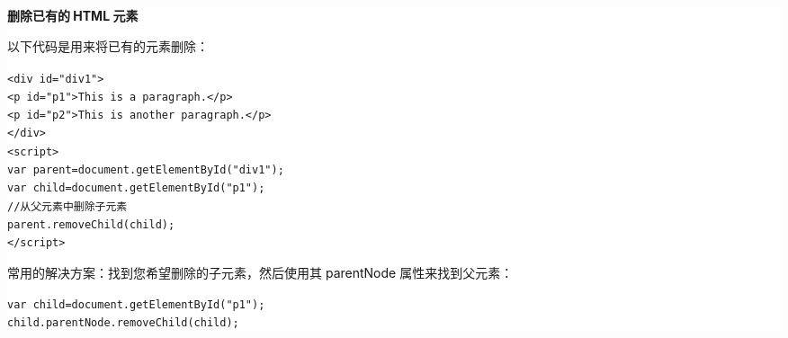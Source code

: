 **删除已有的 HTML 元素**

以下代码是用来将已有的元素删除：

```
<div id="div1">
<p id="p1">This is a paragraph.</p>
<p id="p2">This is another paragraph.</p>
</div>
<script>
var parent=document.getElementById("div1");
var child=document.getElementById("p1");
//从父元素中删除子元素
parent.removeChild(child);
</script>
```

常用的解决方案：找到您希望删除的子元素，然后使用其 parentNode 属性来找到父元素：

```
var child=document.getElementById("p1");
child.parentNode.removeChild(child);
```
